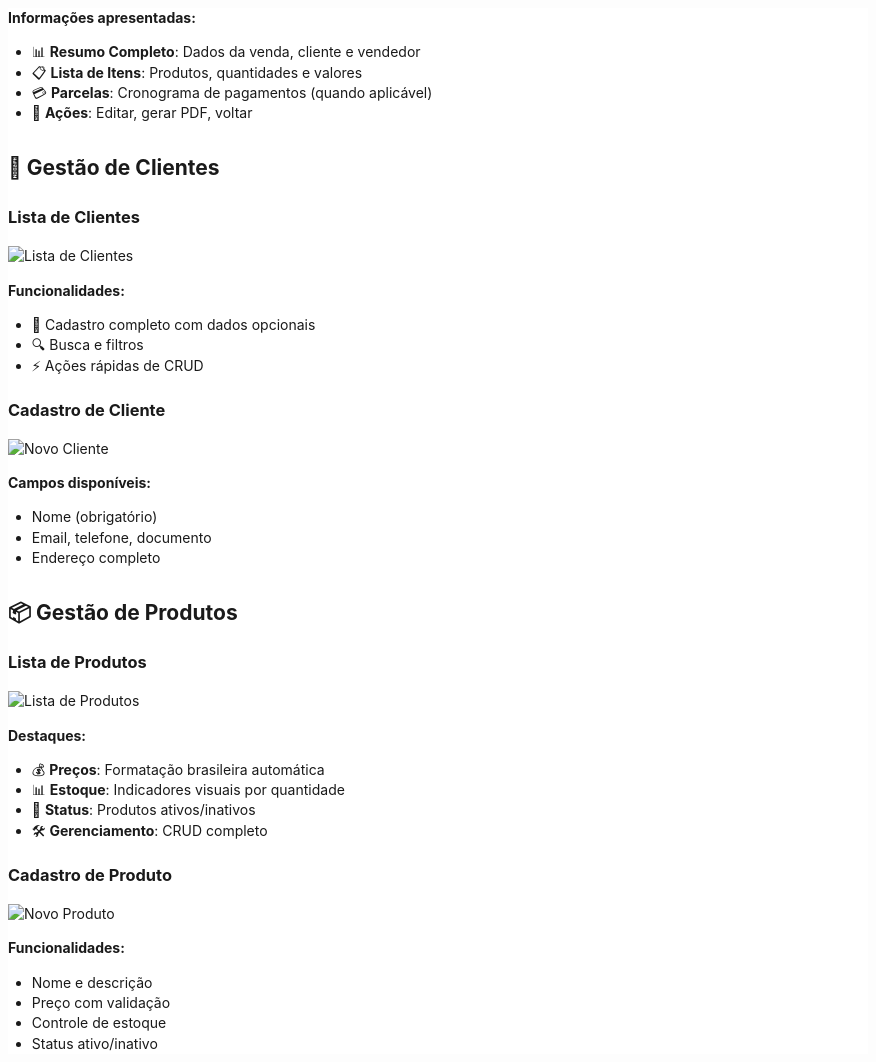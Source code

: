 **Informações apresentadas:**

-   📊 **Resumo Completo**: Dados da venda, cliente e vendedor
-   📋 **Lista de Itens**: Produtos, quantidades e valores
-   💳 **Parcelas**: Cronograma de pagamentos (quando aplicável)
-   🎯 **Ações**: Editar, gerar PDF, voltar

## 👥 Gestão de Clientes

### Lista de Clientes

![Lista de Clientes](docs/screenshots/customers-list.png)

**Funcionalidades:**

-   📝 Cadastro completo com dados opcionais
-   🔍 Busca e filtros
-   ⚡ Ações rápidas de CRUD

### Cadastro de Cliente

![Novo Cliente](docs/screenshots/customer-create.png)

**Campos disponíveis:**

-   Nome (obrigatório)
-   Email, telefone, documento
-   Endereço completo

## 📦 Gestão de Produtos

### Lista de Produtos

![Lista de Produtos](docs/screenshots/products-list.png)

**Destaques:**

-   💰 **Preços**: Formatação brasileira automática
-   📊 **Estoque**: Indicadores visuais por quantidade
-   🎯 **Status**: Produtos ativos/inativos
-   🛠️ **Gerenciamento**: CRUD completo

### Cadastro de Produto

![Novo Produto](docs/screenshots/product-create.png)

**Funcionalidades:**

-   Nome e descrição
-   Preço com validação
-   Controle de estoque
-   Status ativo/inativo
